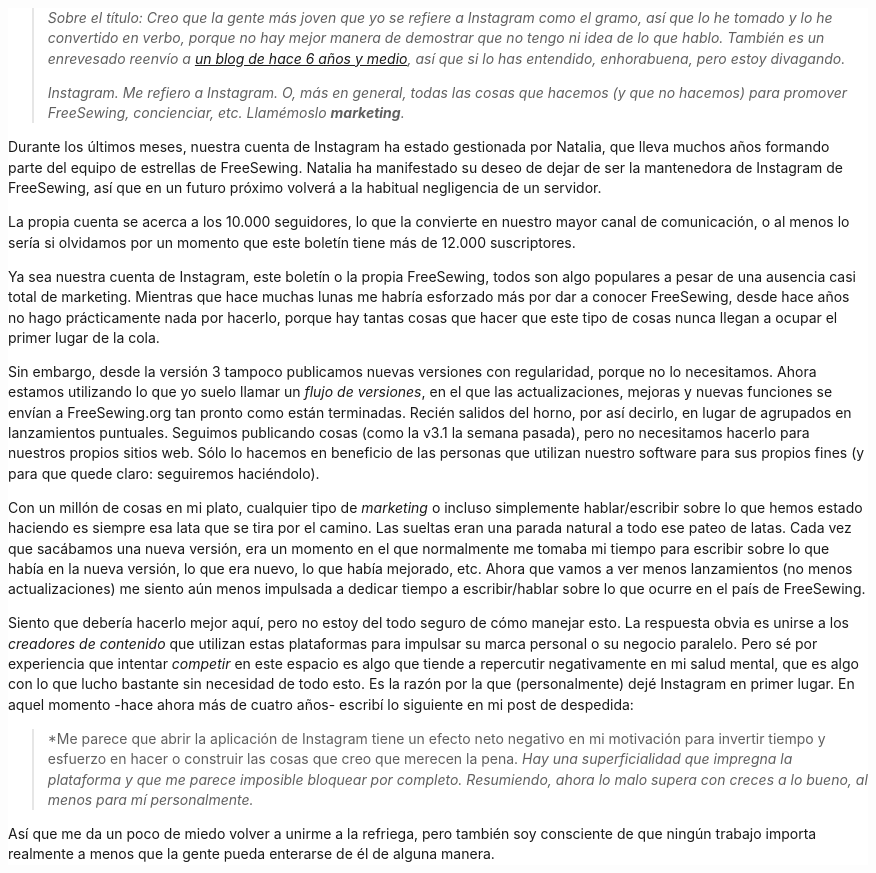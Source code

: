 > _Sobre el título: _Creo_ que la gente más joven que yo se refiere a Instagram como _el gramo_, así que lo he tomado y lo he convertido en verbo, porque no hay mejor manera de demostrar que no tengo ni idea de lo que hablo._
> _También es un enrevesado reenvío a [un blog de hace 6 años y medio](https://freesewing.org/blog/freesewing-goes-jamstack), así que si lo has entendido, enhorabuena, pero estoy divagando._
>
> _Instagram. Me refiero a Instagram. O, más en general, todas las cosas que hacemos (y que no hacemos) para _promover_ FreeSewing, concienciar, etc. Llamémoslo **marketing**._

Durante los últimos meses, nuestra cuenta de Instagram ha estado gestionada por Natalia, que lleva muchos años formando parte del equipo de estrellas de FreeSewing.
Natalia ha manifestado su deseo de dejar de ser la mantenedora de Instagram de FreeSewing, así que en un futuro próximo volverá a la habitual negligencia de un servidor.

La propia cuenta se acerca a los 10.000 seguidores, lo que la convierte en nuestro mayor canal de comunicación, o al menos lo sería si olvidamos por un momento que este boletín tiene más de 12.000 suscriptores.

Ya sea nuestra cuenta de Instagram, este boletín o la propia FreeSewing, todos son algo populares a pesar de una ausencia casi total de marketing.
Mientras que hace muchas lunas me habría esforzado más por dar a conocer FreeSewing, desde hace años no hago prácticamente nada por hacerlo, porque hay tantas cosas que hacer que este tipo de cosas nunca llegan a ocupar el primer lugar de la cola.

Sin embargo, desde la versión 3 tampoco publicamos nuevas versiones con regularidad, porque no lo necesitamos. Ahora estamos utilizando lo que yo suelo llamar un _flujo de versiones_, en el que las actualizaciones, mejoras y nuevas funciones se envían a FreeSewing.org tan pronto como están terminadas. Recién salidos del horno, por así decirlo, en lugar de agrupados en lanzamientos puntuales. Seguimos publicando cosas (como la v3.1 la semana pasada), pero no necesitamos hacerlo para nuestros propios sitios web. Sólo lo hacemos en beneficio de las personas que utilizan nuestro software para sus propios fines (y para que quede claro: seguiremos haciéndolo).

Con un millón de cosas en mi plato, cualquier tipo de _marketing_ o incluso simplemente hablar/escribir sobre lo que hemos estado haciendo es siempre esa lata que se tira por el camino.
Las sueltas eran una parada natural a todo ese pateo de latas. Cada vez que sacábamos una nueva versión, era un momento en el que normalmente me tomaba mi tiempo para escribir sobre lo que había en la nueva versión, lo que era nuevo, lo que había mejorado, etc.
Ahora que vamos a ver menos lanzamientos (no menos actualizaciones) me siento aún menos impulsada a dedicar tiempo a escribir/hablar sobre lo que ocurre en el país de FreeSewing.

Siento que debería hacerlo mejor aquí, pero no estoy del todo seguro de cómo manejar esto.
La respuesta obvia es unirse a los _creadores de contenido_ que utilizan estas plataformas para impulsar su marca personal o su negocio paralelo.
Pero sé por experiencia que intentar _competir_ en este espacio es algo que tiende a repercutir negativamente en mi salud mental, que es algo con lo que lucho bastante sin necesidad de todo esto.
Es la razón por la que (personalmente) dejé Instagram en primer lugar. En aquel momento -hace ahora más de cuatro años- escribí lo siguiente en mi post de despedida:

> \*Me parece que abrir la aplicación de Instagram tiene un efecto neto negativo en mi motivación para invertir tiempo y esfuerzo en hacer o construir las cosas que creo que merecen la pena.
> _Hay una superficialidad que impregna la plataforma y que me parece imposible bloquear por completo. Resumiendo, ahora lo malo supera con creces a lo bueno, al menos para mí personalmente._

Así que me da un poco de miedo volver a unirme a la refriega, pero también soy consciente de que ningún trabajo importa realmente a menos que la gente pueda enterarse de él de alguna manera.
